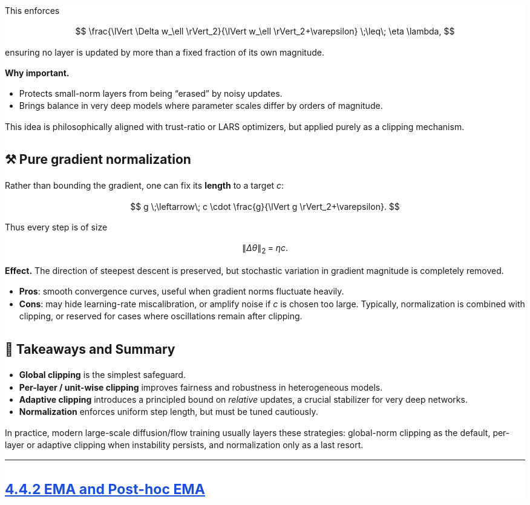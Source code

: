 This enforces

$$
\frac{\lVert \Delta w_\ell \rVert_2}{\lVert w_\ell \rVert_2+\varepsilon} \;\leq\; \eta \lambda,
$$

ensuring no layer is updated by more than a fixed fraction of its own magnitude.

**Why important.**

- Protects small-norm layers from being “erased” by noisy updates.
- Brings balance in very deep models where parameter scales differ by orders of magnitude.

This idea is philosophically aligned with trust-ratio or LARS optimizers, but applied purely as a clipping mechanism.




## ⚒️ Pure gradient normalization

Rather than bounding the gradient, one can fix its **length** to a target $c$:

$$
g \;\leftarrow\; c \cdot \frac{g}{\lVert g \rVert_2+\varepsilon}.
$$

Thus every step is of size

$$
\lVert \Delta \theta \rVert_2 \;=\; \eta c.
$$

**Effect.** The direction of steepest descent is preserved, but stochastic variation in gradient magnitude is completely removed.

- **Pros**: smooth convergence curves, useful when gradient norms fluctuate heavily.
- **Cons**: may hide learning-rate miscalibration, or amplify noise if $c$ is chosen too large. Typically, normalization is combined with clipping, or reserved for cases where oscillations remain after clipping.


## 📌 Takeaways and Summary

- **Global clipping** is the simplest safeguard.
- **Per-layer / unit-wise clipping** improves fairness and robustness in heterogeneous models.
- **Adaptive clipping** introduces a principled bound on *relative* updates, a crucial stabilizer for very deep networks.
- **Normalization** enforces uniform step length, but must be tuned cautiously.

In practice, modern large-scale diffusion/flow training usually layers these strategies: global-norm clipping as the default, per-layer or adaptive clipping when instability persists, and normalization only as a last resort.
  
---

<h1 id="section4.4.2" style="color: #1D4ED8; font-size: 23px; font-weight: bold; text-decoration: underline;">4.4.2 EMA and Post-hoc EMA</h1>
